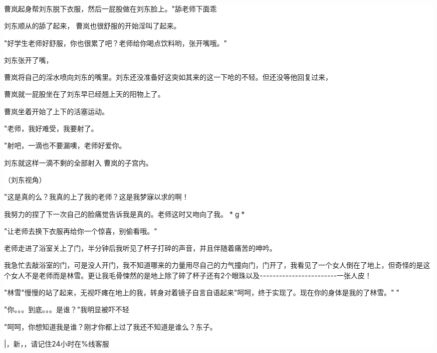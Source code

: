 

曹岚起身帮刘东脱下衣服，然后一屁股做在刘东脸上。"舔老师下面乖



刘东顺从的舔了起来， 曹岚也很舒服的开始淫叫了起来。



"好学生老师好舒服，你也很累了吧？老师给你喝点饮料哟，张开嘴哦。"



刘东张开了嘴，

曹岚将自己的淫水喷向刘东的嘴里。刘东还没准备好这突如其来的这一下呛的不轻。但还没等他回复过来，

曹岚就一屁股坐在了刘东早已经翘上天的阳物上了。



曹岚坐着开始了上下的活塞运动。



"老师，我好难受，我要射了。



"射吧，一滴也不要漏噢，老师好爱你。



刘东就这样一滴不剩的全部射入 曹岚的子宫内。





（刘东视角）



"这是真的么？我真的上了我的老师？这是我梦寐以求的啊！



我努力的捏了下一次自己的脸痛觉告诉我是真的。老师这时又吻向了我。 * g *



"让老师去换下衣服再给你一个惊喜，别偷看哦。"



老师走进了浴室关上了门，半分钟后我听见了杯子打碎的声音，并且伴随着痛苦的呻吟。



我急忙去敲浴室的门，可是没人开门，我不知道哪来的力量用尽自己的力气撞向门，门开了，我看见了一个女人倒在了地上，但奇怪的是这个女人不是老师而是林雪。更让我毛骨悚然的是地上除了碎了杯子还有2个眼珠以及------------------------一张人皮！



"林雪"慢慢的站了起来，无视吓瘫在地上的我，转身对着镜子自言自语起来"呵呵，终于实现了。现在你的身体是我的了林雪。" "



"你。。。到底。。。是谁？"我明显被吓不轻



"呵呵，你想知道我是谁？刚才你都上过了我还不知道是谁么？东子。

 |，新，，请记住24小时在%线客服
